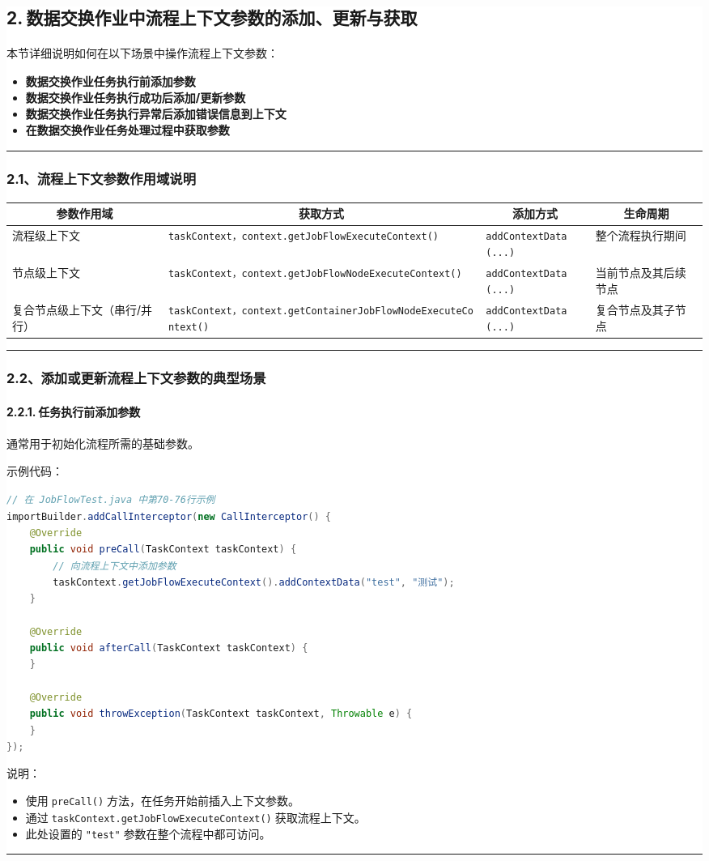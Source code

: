 
## 2. 数据交换作业中流程上下文参数的添加、更新与获取

本节详细说明如何在以下场景中操作流程上下文参数：

- **数据交换作业任务执行前添加参数**
- **数据交换作业任务执行成功后添加/更新参数**
- **数据交换作业任务执行异常后添加错误信息到上下文**
- **在数据交换作业任务处理过程中获取参数**

---

### 2.1、流程上下文参数作用域说明

| 参数作用域                    | 获取方式                                          | 添加方式              | 生命周期             |
| ----------------------------- | ------------------------------------------------- | --------------------- | -------------------- |
| 流程级上下文                  | `taskContext，context.getJobFlowExecuteContext()` | `addContextData(...)` | 整个流程执行期间     |
| 节点级上下文                  | `taskContext，context.getJobFlowNodeExecuteContext()`                                    | `addContextData(...)` | 当前节点及其后续节点 |
| 复合节点级上下文（串行/并行） | `taskContext，context.getContainerJobFlowNodeExecuteContext()` | `addContextData(...)` | 复合节点及其子节点   |

---

### 2.2、添加或更新流程上下文参数的典型场景

#### 2.2.1. **任务执行前添加参数**

通常用于初始化流程所需的基础参数。

示例代码：

```java
// 在 JobFlowTest.java 中第70-76行示例
importBuilder.addCallInterceptor(new CallInterceptor() {
    @Override
    public void preCall(TaskContext taskContext) {
        // 向流程上下文中添加参数
        taskContext.getJobFlowExecuteContext().addContextData("test", "测试");
    }

    @Override
    public void afterCall(TaskContext taskContext) {
    }

    @Override
    public void throwException(TaskContext taskContext, Throwable e) {
    }
});
```

说明：

- 使用 `preCall()` 方法，在任务开始前插入上下文参数。
- 通过 `taskContext.getJobFlowExecuteContext()` 获取流程上下文。
- 此处设置的 `"test"` 参数在整个流程中都可访问。

---